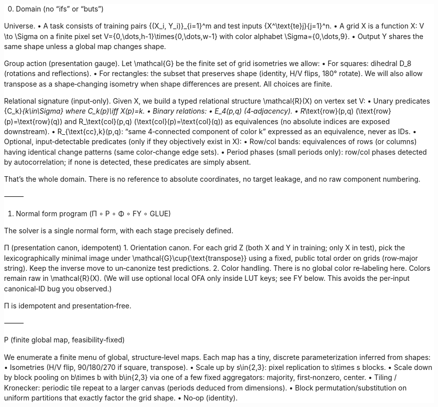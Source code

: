 0) Domain (no “ifs” or “buts”)

Universe.
	•	A task consists of training pairs \{(X_i, Y_i)\}_{i=1}^m and test inputs \{X^\text{te}j\}{j=1}^n.
	•	A grid X is a function X: V \to \Sigma on a finite pixel set V=\{0,\dots,h-1\}\times\{0,\dots,w-1\} with color alphabet \Sigma=\{0,\dots,9\}.
	•	Output Y shares the same shape unless a global map changes shape.

Group action (presentation gauge).
Let \mathcal{G} be the finite set of grid isometries we allow:
	•	For squares: dihedral D_8 (rotations and reflections).
	•	For rectangles: the subset that preserves shape (identity, H/V flips, 180° rotate).
We will also allow transpose as a shape‑changing isometry when shape differences are present. All choices are finite.

Relational signature (input‑only).
Given X, we build a typed relational structure \mathcal{R}(X) on vertex set V:
	•	Unary predicates \{C_k\}_{k\in\Sigma} where C_k(p)\iff X(p)=k.
	•	Binary relations:
	•	E_4(p,q) (4‑adjacency).
	•	R_\text{row}(p,q) (\text{row}(p)=\text{row}(q)) and R_\text{col}(p,q) (\text{col}(p)=\text{col}(q)) as equivalences (no absolute indices are exposed downstream).
	•	R_{\text{cc},k}(p,q): “same 4‑connected component of color k” expressed as an equivalence, never as IDs.
	•	Optional, input‑detectable predicates (only if they objectively exist in X):
	•	Row/col bands: equivalences of rows (or columns) having identical change patterns (same color‑change edge sets).
	•	Period phases (small periods only): row/col phases detected by autocorrelation; if none is detected, these predicates are simply absent.

That’s the whole domain. There is no reference to absolute coordinates, no target leakage, and no raw component numbering.

⸻

1) Normal form program (Π ∘ P ∘ Φ ∘ FY ∘ GLUE)

The solver is a single normal form, with each stage precisely defined.

Π (presentation canon, idempotent)
	1.	Orientation canon. For each grid Z (both X and Y in training; only X in test), pick the lexicographically minimal image under \mathcal{G}\cup\{\text{transpose}\} using a fixed, public total order on grids (row‑major string). Keep the inverse move to un‑canonize test predictions.
	2.	Color handling. There is no global color re‑labeling here. Colors remain raw in \mathcal{R}(X). (We will use optional local OFA only inside LUT keys; see FY below. This avoids the per‑input canonical‑ID bug you observed.)

Π is idempotent and presentation‑free.

⸻

P (finite global map, feasibility‑fixed)

We enumerate a finite menu of global, structure‑level maps. Each map has a tiny, discrete parameterization inferred from shapes:
	•	Isometries (H/V flip, 90/180/270 if square, transpose).
	•	Scale up by s\in\{2,3\}: pixel replication to s\times s blocks.
	•	Scale down by block pooling on b\times b with b\in\{2,3\} via one of a few fixed aggregators: majority, first‑nonzero, center.
	•	Tiling / Kronecker: periodic tile repeat to a larger canvas (periods deduced from dimensions).
	•	Block permutation/substitution on uniform partitions that exactly factor the grid shape.
	•	No‑op (identity).
